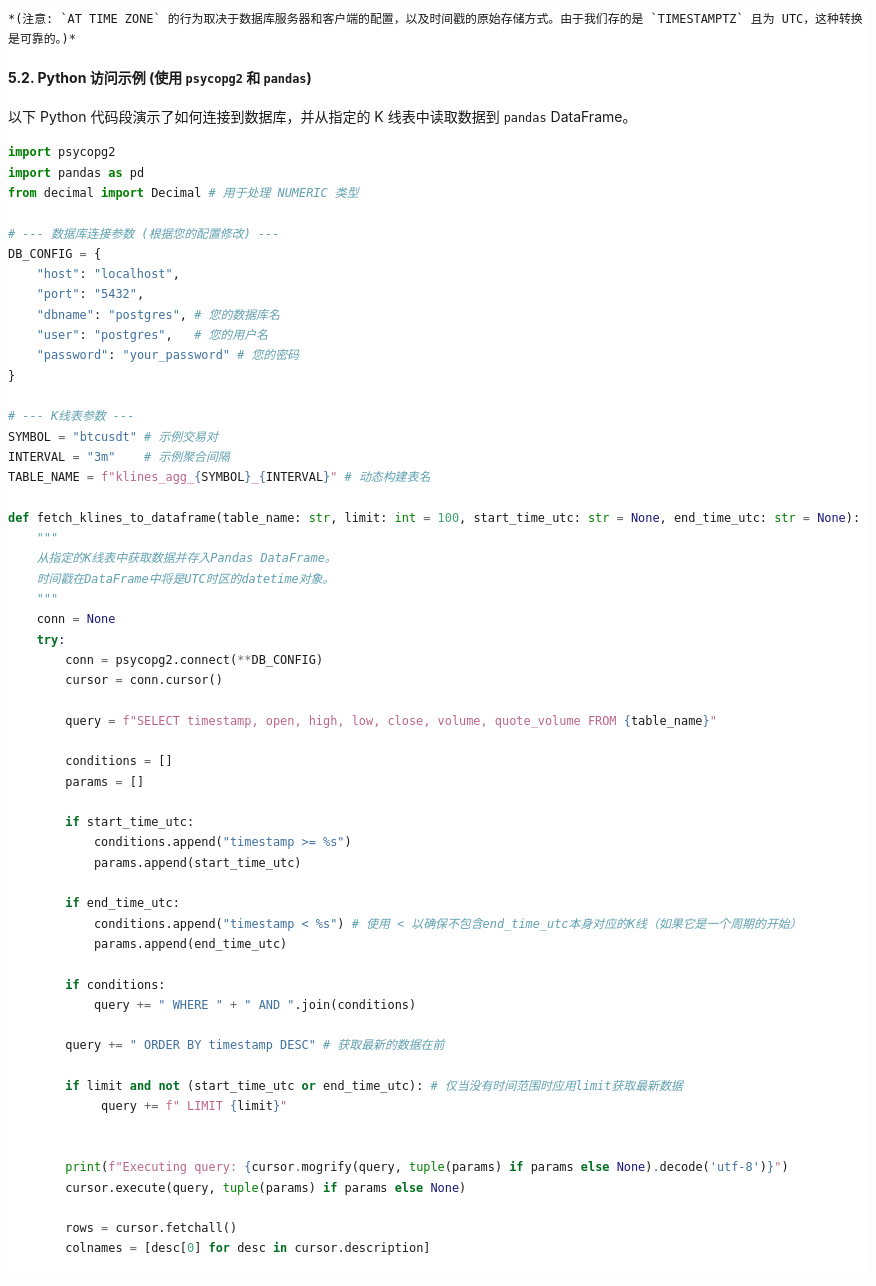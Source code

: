     *(注意: `AT TIME ZONE` 的行为取决于数据库服务器和客户端的配置，以及时间戳的原始存储方式。由于我们存的是 `TIMESTAMPTZ` 且为 UTC，这种转换是可靠的。)*

#### 5.2. Python 访问示例 (使用 `psycopg2` 和 `pandas`)

以下 Python 代码段演示了如何连接到数据库，并从指定的 K 线表中读取数据到 `pandas` DataFrame。

```python
import psycopg2
import pandas as pd
from decimal import Decimal # 用于处理 NUMERIC 类型

# --- 数据库连接参数 (根据您的配置修改) ---
DB_CONFIG = {
    "host": "localhost",
    "port": "5432",
    "dbname": "postgres", # 您的数据库名
    "user": "postgres",   # 您的用户名
    "password": "your_password" # 您的密码
}

# --- K线表参数 ---
SYMBOL = "btcusdt" # 示例交易对
INTERVAL = "3m"    # 示例聚合间隔
TABLE_NAME = f"klines_agg_{SYMBOL}_{INTERVAL}" # 动态构建表名

def fetch_klines_to_dataframe(table_name: str, limit: int = 100, start_time_utc: str = None, end_time_utc: str = None):
    """
    从指定的K线表中获取数据并存入Pandas DataFrame。
    时间戳在DataFrame中将是UTC时区的datetime对象。
    """
    conn = None
    try:
        conn = psycopg2.connect(**DB_CONFIG)
        cursor = conn.cursor()

        query = f"SELECT timestamp, open, high, low, close, volume, quote_volume FROM {table_name}"
        
        conditions = []
        params = []

        if start_time_utc:
            conditions.append("timestamp >= %s")
            params.append(start_time_utc)
        
        if end_time_utc:
            conditions.append("timestamp < %s") # 使用 < 以确保不包含end_time_utc本身对应的K线（如果它是一个周期的开始）
            params.append(end_time_utc)

        if conditions:
            query += " WHERE " + " AND ".join(conditions)
            
        query += " ORDER BY timestamp DESC" # 获取最新的数据在前
        
        if limit and not (start_time_utc or end_time_utc): # 仅当没有时间范围时应用limit获取最新数据
             query += f" LIMIT {limit}"


        print(f"Executing query: {cursor.mogrify(query, tuple(params) if params else None).decode('utf-8')}")
        cursor.execute(query, tuple(params) if params else None)
        
        rows = cursor.fetchall()
        colnames = [desc[0] for desc in cursor.description]
        
```
